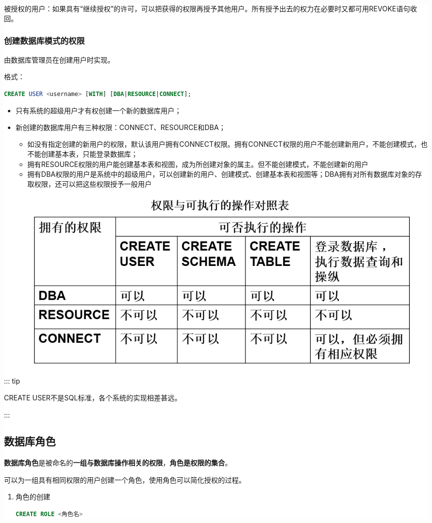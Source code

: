 被授权的用户：如果具有“继续授权”的许可，可以把获得的权限再授予其他用户。所有授予出去的权力在必要时又都可用REVOKE语句收回。

### 创建数据库模式的权限

由数据库管理员在创建用户时实现。

格式：

```sql
CREATE USER <username> [WITH] [DBA|RESOURCE|CONNECT];
```

- 只有系统的超级用户才有权创建一个新的数据库用户；

- 新创建的数据库用户有三种权限：CONNECT、RESOURCE和DBA；

  - 如没有指定创建的新用户的权限，默认该用户拥有CONNECT权限。拥有CONNECT权限的用户不能创建新用户，不能创建模式，也不能创建基本表，只能登录数据库；
  - 拥有RESOURCE权限的用户能创建基本表和视图，成为所创建对象的属主。但不能创建模式，不能创建新的用户
  - 拥有DBA权限的用户是系统中的超级用户，可以创建新的用户、创建模式、创建基本表和视图等；DBA拥有对所有数据库对象的存取权限，还可以把这些权限授予一般用户

  ![](./assets/107.png)

::: tip

CREATE USER不是SQL标准，各个系统的实现相差甚远。

:::

## 数据库角色

**数据库角色**是被命名的**一组与数据库操作相关的权限**，**角色是权限的集合**。

可以为一组具有相同权限的用户创建一个角色，使用角色可以简化授权的过程。

1. 角色的创建

   ```sql
   CREATE ROLE <角色名> 
   ```
